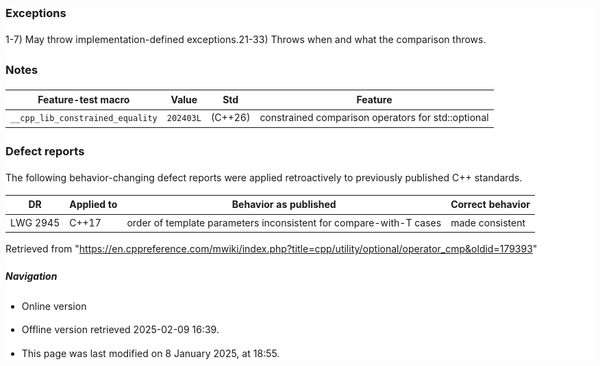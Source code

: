 ### Exceptions

1-7) May throw implementation-defined exceptions.21-33) Throws when and what the comparison throws.

### Notes

| Feature-test macro | Value | Std | Feature |
| --- | --- | --- | --- |
| `__cpp_lib_constrained_equality` | `202403L` | (C++26) | constrained comparison operators for std::optional |

### Defect reports

The following behavior-changing defect reports were applied retroactively to previously published C++ standards.

| DR | Applied to | Behavior as published | Correct behavior |
| --- | --- | --- | --- |
| LWG 2945 | C++17 | order of template parameters inconsistent for compare-with-T cases | made consistent |

Retrieved from "<https://en.cppreference.com/mwiki/index.php?title=cpp/utility/optional/operator_cmp&oldid=179393>"

##### Navigation

- Online version
- Offline version retrieved 2025-02-09 16:39.

- This page was last modified on 8 January 2025, at 18:55.